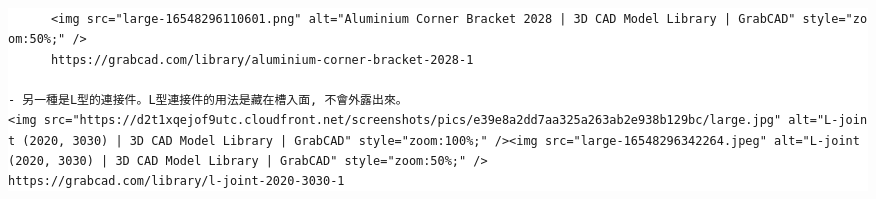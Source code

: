 		  <img src="large-16548296110601.png" alt="Aluminium Corner Bracket 2028 | 3D CAD Model Library | GrabCAD" style="zoom:50%;" />
		  https://grabcad.com/library/aluminium-corner-bracket-2028-1
		
	- 另一種是L型的連接件。L型連接件的用法是藏在槽入面, 不會外露出來。
	<img src="https://d2t1xqejof9utc.cloudfront.net/screenshots/pics/e39e8a2dd7aa325a263ab2e938b129bc/large.jpg" alt="L-joint (2020, 3030) | 3D CAD Model Library | GrabCAD" style="zoom:100%;" /><img src="large-16548296342264.jpeg" alt="L-joint (2020, 3030) | 3D CAD Model Library | GrabCAD" style="zoom:50%;" />
	https://grabcad.com/library/l-joint-2020-3030-1
